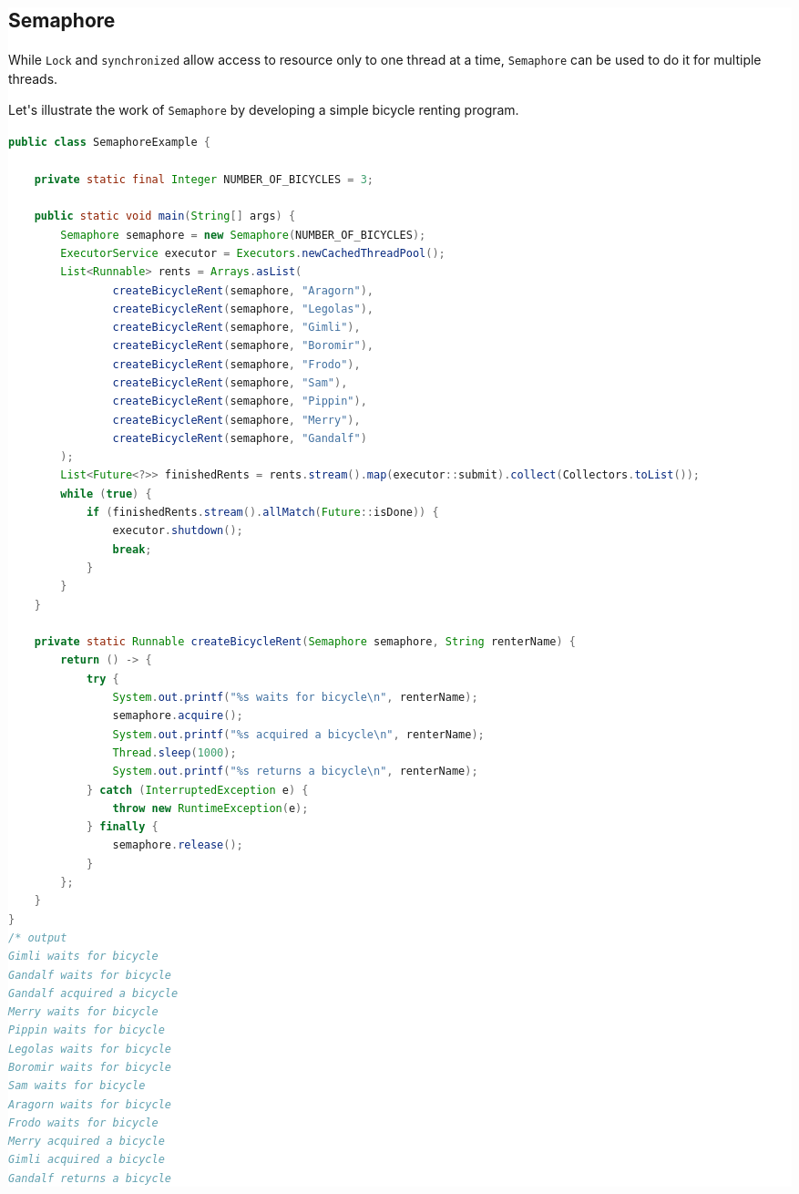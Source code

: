 <h2 id="semaphore">Semaphore</h2>

While `Lock` and `synchronized` allow access to resource only to one thread at a time, `Semaphore` can be used to do it for multiple threads.

Let's illustrate the work of `Semaphore` by developing a simple bicycle renting program.
```java
public class SemaphoreExample {

	private static final Integer NUMBER_OF_BICYCLES = 3;

	public static void main(String[] args) {
		Semaphore semaphore = new Semaphore(NUMBER_OF_BICYCLES);
		ExecutorService executor = Executors.newCachedThreadPool();
		List<Runnable> rents = Arrays.asList(
				createBicycleRent(semaphore, "Aragorn"),
				createBicycleRent(semaphore, "Legolas"),
				createBicycleRent(semaphore, "Gimli"),
				createBicycleRent(semaphore, "Boromir"),
				createBicycleRent(semaphore, "Frodo"),
				createBicycleRent(semaphore, "Sam"),
				createBicycleRent(semaphore, "Pippin"),
				createBicycleRent(semaphore, "Merry"),
				createBicycleRent(semaphore, "Gandalf")
		);
		List<Future<?>> finishedRents = rents.stream().map(executor::submit).collect(Collectors.toList());
		while (true) {
			if (finishedRents.stream().allMatch(Future::isDone)) {
				executor.shutdown();
				break;
			}
		}
	}

	private static Runnable createBicycleRent(Semaphore semaphore, String renterName) {
		return () -> {
			try {
				System.out.printf("%s waits for bicycle\n", renterName);
				semaphore.acquire();
				System.out.printf("%s acquired a bicycle\n", renterName);
				Thread.sleep(1000);
				System.out.printf("%s returns a bicycle\n", renterName);
			} catch (InterruptedException e) {
				throw new RuntimeException(e);
			} finally {
				semaphore.release();
			}
		};
	}
}
/* output
Gimli waits for bicycle
Gandalf waits for bicycle
Gandalf acquired a bicycle
Merry waits for bicycle
Pippin waits for bicycle
Legolas waits for bicycle
Boromir waits for bicycle
Sam waits for bicycle
Aragorn waits for bicycle
Frodo waits for bicycle
Merry acquired a bicycle
Gimli acquired a bicycle
Gandalf returns a bicycle
```